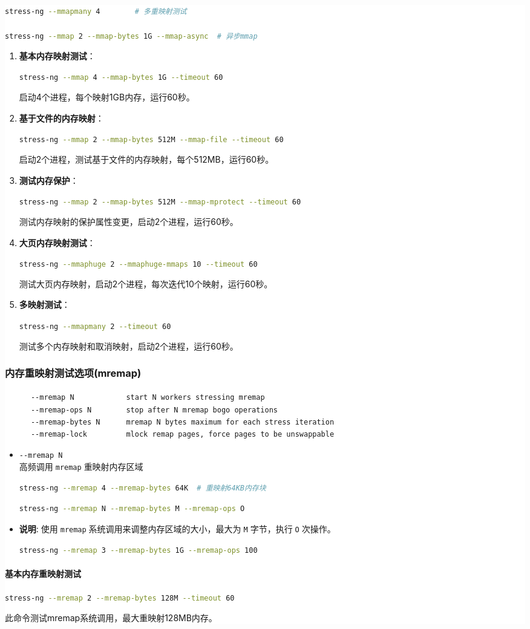 ```bash
stress-ng --mmapmany 4        # 多重映射测试

stress-ng --mmap 2 --mmap-bytes 1G --mmap-async  # 异步mmap
```

1. **基本内存映射测试**：
   ```bash
   stress-ng --mmap 4 --mmap-bytes 1G --timeout 60
   ```
   启动4个进程，每个映射1GB内存，运行60秒。

2. **基于文件的内存映射**：
   ```bash
   stress-ng --mmap 2 --mmap-bytes 512M --mmap-file --timeout 60
   ```
   启动2个进程，测试基于文件的内存映射，每个512MB，运行60秒。

3. **测试内存保护**：
   ```bash
   stress-ng --mmap 2 --mmap-bytes 512M --mmap-mprotect --timeout 60
   ```
   测试内存映射的保护属性变更，启动2个进程，运行60秒。

4. **大页内存映射测试**：
   ```bash
   stress-ng --mmaphuge 2 --mmaphuge-mmaps 10 --timeout 60
   ```
   测试大页内存映射，启动2个进程，每次迭代10个映射，运行60秒。

5. **多映射测试**：
   ```bash
   stress-ng --mmapmany 2 --timeout 60
   ```
   测试多个内存映射和取消映射，启动2个进程，运行60秒。

### 内存重映射测试选项(mremap)
```bash
      --mremap N            start N workers stressing mremap
      --mremap-ops N        stop after N mremap bogo operations
      --mremap-bytes N      mremap N bytes maximum for each stress iteration
      --mremap-lock         mlock remap pages, force pages to be unswappable
```
- `--mremap N`  
  高频调用 `mremap` 重映射内存区域  
  ```bash
  stress-ng --mremap 4 --mremap-bytes 64K  # 重映射64KB内存块
  ```

  ```bash
  stress-ng --mremap N --mremap-bytes M --mremap-ops O
  ```
- **说明**: 使用 `mremap` 系统调用来调整内存区域的大小，最大为 `M` 字节，执行 `O` 次操作。
  ```bash
  stress-ng --mremap 3 --mremap-bytes 1G --mremap-ops 100
  ```

#### 基本内存重映射测试
```bash
stress-ng --mremap 2 --mremap-bytes 128M --timeout 60
```
此命令测试mremap系统调用，最大重映射128MB内存。
